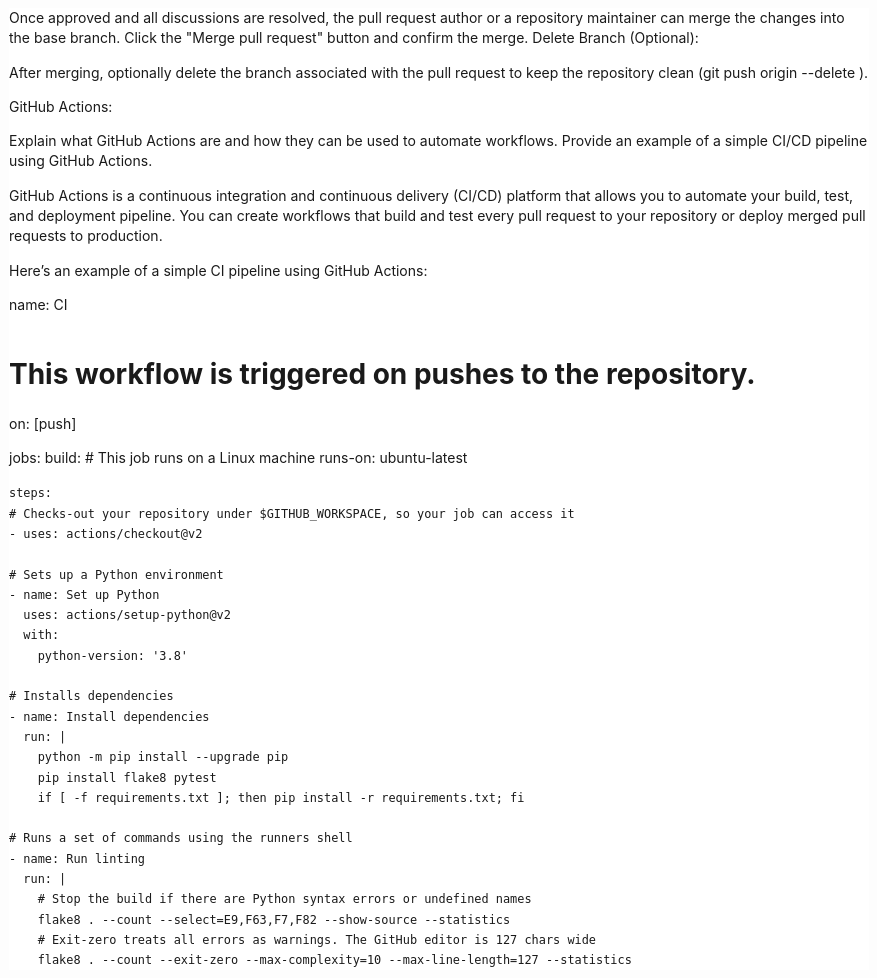 Once approved and all discussions are resolved, the pull request author or a repository maintainer can merge the changes into the base branch.
Click the "Merge pull request" button and confirm the merge.
Delete Branch (Optional):

After merging, optionally delete the branch associated with the pull request to keep the repository clean (git push origin --delete <branch-name>).

GitHub Actions:

Explain what GitHub Actions are and how they can be used to automate workflows. Provide an example of a simple CI/CD pipeline using GitHub Actions.

GitHub Actions is a continuous integration and continuous delivery (CI/CD) platform that allows you to automate your build, test, and deployment pipeline. You can create workflows that build and test every pull request to your repository or deploy merged pull requests to production.

Here’s an example of a simple CI pipeline using GitHub Actions:

name: CI

# This workflow is triggered on pushes to the repository.
on: [push]

jobs:
  build:
    # This job runs on a Linux machine
    runs-on: ubuntu-latest

    steps:
    # Checks-out your repository under $GITHUB_WORKSPACE, so your job can access it
    - uses: actions/checkout@v2

    # Sets up a Python environment
    - name: Set up Python
      uses: actions/setup-python@v2
      with:
        python-version: '3.8'

    # Installs dependencies
    - name: Install dependencies
      run: |
        python -m pip install --upgrade pip
        pip install flake8 pytest
        if [ -f requirements.txt ]; then pip install -r requirements.txt; fi

    # Runs a set of commands using the runners shell
    - name: Run linting
      run: |
        # Stop the build if there are Python syntax errors or undefined names
        flake8 . --count --select=E9,F63,F7,F82 --show-source --statistics
        # Exit-zero treats all errors as warnings. The GitHub editor is 127 chars wide
        flake8 . --count --exit-zero --max-complexity=10 --max-line-length=127 --statistics

